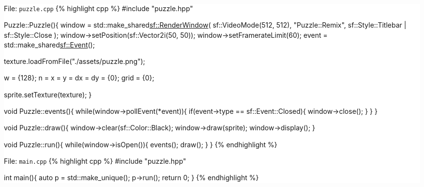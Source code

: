 File: `puzzle.cpp`
{% highlight cpp %}
#include "puzzle.hpp"

Puzzle::Puzzle(){
  window = std::make_shared<sf::RenderWindow>(
    sf::VideoMode(512, 512),
    "Puzzle::Remix",
    sf::Style::Titlebar | sf::Style::Close
  );
  window->setPosition(sf::Vector2i(50, 50));
  window->setFramerateLimit(60);
  event = std::make_shared<sf::Event>();

  texture.loadFromFile("./assets/puzzle.png");

  w = {128}; n = x = y = dx = dy = {0};
  grid = {0};

  sprite.setTexture(texture);
}

void Puzzle::events(){
  while(window->pollEvent(*event)){
    if(event->type == sf::Event::Closed){
      window->close();
    }
  }
}

void Puzzle::draw(){
  window->clear(sf::Color::Black);
  window->draw(sprite);
  window->display();
}

void Puzzle::run(){
  while(window->isOpen()){
    events();
    draw();
  }
}
{% endhighlight %}


File: `main.cpp`
{% highlight cpp %}
#include "puzzle.hpp"

int main(){
  auto p = std::make_unique<Puzzle>();
  p->run();
  return 0;
}
{% endhighlight %}
